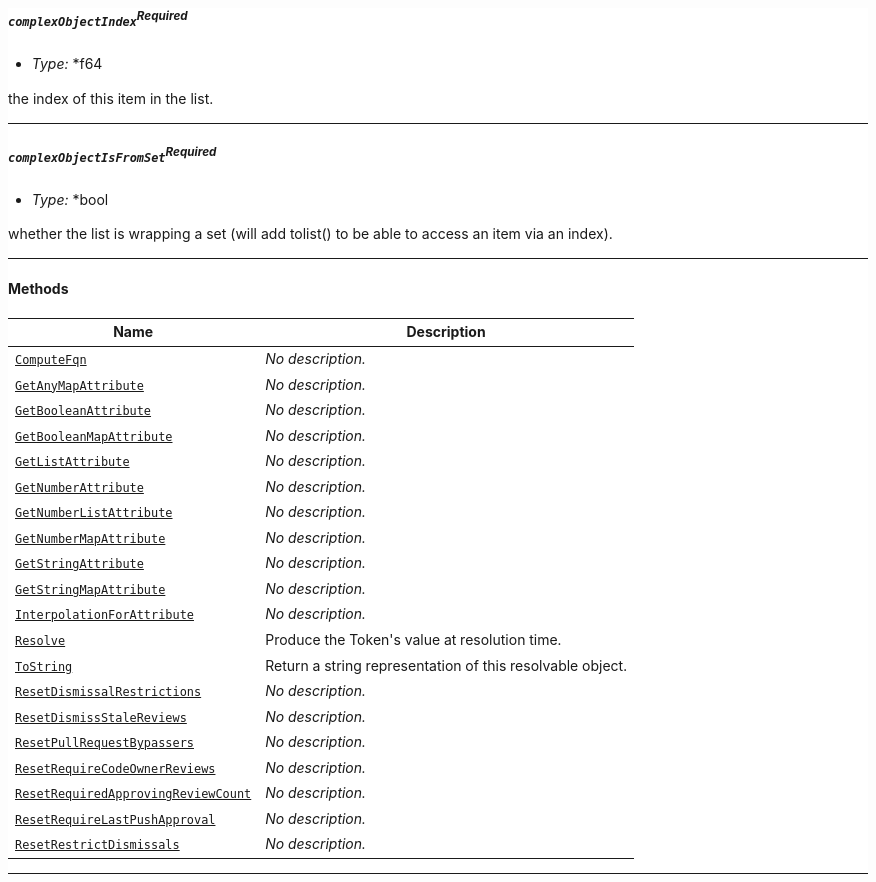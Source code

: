 ##### `complexObjectIndex`<sup>Required</sup> <a name="complexObjectIndex" id="@cdktf/provider-github.branchProtection.BranchProtectionRequiredPullRequestReviewsOutputReference.Initializer.parameter.complexObjectIndex"></a>

- *Type:* *f64

the index of this item in the list.

---

##### `complexObjectIsFromSet`<sup>Required</sup> <a name="complexObjectIsFromSet" id="@cdktf/provider-github.branchProtection.BranchProtectionRequiredPullRequestReviewsOutputReference.Initializer.parameter.complexObjectIsFromSet"></a>

- *Type:* *bool

whether the list is wrapping a set (will add tolist() to be able to access an item via an index).

---

#### Methods <a name="Methods" id="Methods"></a>

| **Name** | **Description** |
| --- | --- |
| <code><a href="#@cdktf/provider-github.branchProtection.BranchProtectionRequiredPullRequestReviewsOutputReference.computeFqn">ComputeFqn</a></code> | *No description.* |
| <code><a href="#@cdktf/provider-github.branchProtection.BranchProtectionRequiredPullRequestReviewsOutputReference.getAnyMapAttribute">GetAnyMapAttribute</a></code> | *No description.* |
| <code><a href="#@cdktf/provider-github.branchProtection.BranchProtectionRequiredPullRequestReviewsOutputReference.getBooleanAttribute">GetBooleanAttribute</a></code> | *No description.* |
| <code><a href="#@cdktf/provider-github.branchProtection.BranchProtectionRequiredPullRequestReviewsOutputReference.getBooleanMapAttribute">GetBooleanMapAttribute</a></code> | *No description.* |
| <code><a href="#@cdktf/provider-github.branchProtection.BranchProtectionRequiredPullRequestReviewsOutputReference.getListAttribute">GetListAttribute</a></code> | *No description.* |
| <code><a href="#@cdktf/provider-github.branchProtection.BranchProtectionRequiredPullRequestReviewsOutputReference.getNumberAttribute">GetNumberAttribute</a></code> | *No description.* |
| <code><a href="#@cdktf/provider-github.branchProtection.BranchProtectionRequiredPullRequestReviewsOutputReference.getNumberListAttribute">GetNumberListAttribute</a></code> | *No description.* |
| <code><a href="#@cdktf/provider-github.branchProtection.BranchProtectionRequiredPullRequestReviewsOutputReference.getNumberMapAttribute">GetNumberMapAttribute</a></code> | *No description.* |
| <code><a href="#@cdktf/provider-github.branchProtection.BranchProtectionRequiredPullRequestReviewsOutputReference.getStringAttribute">GetStringAttribute</a></code> | *No description.* |
| <code><a href="#@cdktf/provider-github.branchProtection.BranchProtectionRequiredPullRequestReviewsOutputReference.getStringMapAttribute">GetStringMapAttribute</a></code> | *No description.* |
| <code><a href="#@cdktf/provider-github.branchProtection.BranchProtectionRequiredPullRequestReviewsOutputReference.interpolationForAttribute">InterpolationForAttribute</a></code> | *No description.* |
| <code><a href="#@cdktf/provider-github.branchProtection.BranchProtectionRequiredPullRequestReviewsOutputReference.resolve">Resolve</a></code> | Produce the Token's value at resolution time. |
| <code><a href="#@cdktf/provider-github.branchProtection.BranchProtectionRequiredPullRequestReviewsOutputReference.toString">ToString</a></code> | Return a string representation of this resolvable object. |
| <code><a href="#@cdktf/provider-github.branchProtection.BranchProtectionRequiredPullRequestReviewsOutputReference.resetDismissalRestrictions">ResetDismissalRestrictions</a></code> | *No description.* |
| <code><a href="#@cdktf/provider-github.branchProtection.BranchProtectionRequiredPullRequestReviewsOutputReference.resetDismissStaleReviews">ResetDismissStaleReviews</a></code> | *No description.* |
| <code><a href="#@cdktf/provider-github.branchProtection.BranchProtectionRequiredPullRequestReviewsOutputReference.resetPullRequestBypassers">ResetPullRequestBypassers</a></code> | *No description.* |
| <code><a href="#@cdktf/provider-github.branchProtection.BranchProtectionRequiredPullRequestReviewsOutputReference.resetRequireCodeOwnerReviews">ResetRequireCodeOwnerReviews</a></code> | *No description.* |
| <code><a href="#@cdktf/provider-github.branchProtection.BranchProtectionRequiredPullRequestReviewsOutputReference.resetRequiredApprovingReviewCount">ResetRequiredApprovingReviewCount</a></code> | *No description.* |
| <code><a href="#@cdktf/provider-github.branchProtection.BranchProtectionRequiredPullRequestReviewsOutputReference.resetRequireLastPushApproval">ResetRequireLastPushApproval</a></code> | *No description.* |
| <code><a href="#@cdktf/provider-github.branchProtection.BranchProtectionRequiredPullRequestReviewsOutputReference.resetRestrictDismissals">ResetRestrictDismissals</a></code> | *No description.* |

---